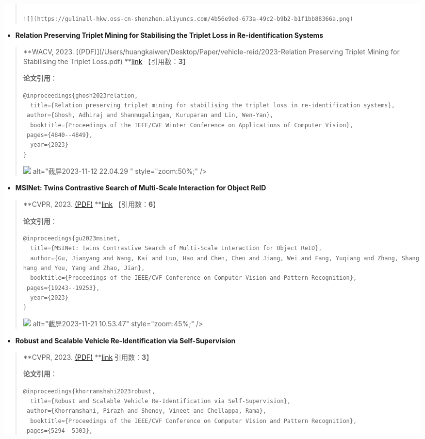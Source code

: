 > ```
> 
> ![](https://gulinall-hkw.oss-cn-shenzhen.aliyuncs.com/4b56e9ed-673a-49c2-b9b2-b1f1bb88366a.png)

- **Relation Preserving Triplet Mining for Stabilising the Triplet Loss in Re-identification Systems**

> **WACV, 2023. [(PDF)](/Users/huangkaiwen/Desktop/Paper/vehicle-reid/2023-Relation Preserving Triplet Mining for Stabilising the Triplet Loss.pdf) **[link](https://scholar.google.com/scholar?hl=zh-CN&as_sdt=0%2C5&q=**Relation+Preserving+Triplet+Mining+for+Stabilising+the+Triplet+Loss+in+Re-identification+Systems**&btnG=)  【引用数：**3**】
>
> **论文引用**：
>
> ```
>@inproceedings{ghosh2023relation,
>   title={Relation preserving triplet mining for stabilising the triplet loss in re-identification systems},
>  author={Ghosh, Adhiraj and Shanmugalingam, Kuruparan and Lin, Wen-Yan},
>   booktitle={Proceedings of the IEEE/CVF Winter Conference on Applications of Computer Vision},
>  pages={4840--4849},
>   year={2023}
> }
> ```
> 
> ![](https://gulinall-hkw.oss-cn-shenzhen.aliyuncs.com/4c4ea640-2dd9-4998-9b38-68a6f2e3f872.png) alt="截屏2023-11-12 22.04.29 " style="zoom:50%;" />

- **MSINet: Twins Contrastive Search of Multi-Scale Interaction for Object ReID**

> **CVPR, 2023. [(PDF)](/Users/huangkaiwen/Desktop/Paper/vehicle-reid/2023-Gu_MSINet_Twins_Contrastive_Search_of_Multi-Scale_Interaction_for_Object_ReID_CVPR_2023_paper.pdf) **[link](https://scholar.google.com/scholar?hl=zh-CN&as_sdt=0%2C5&q=MSINet%3A+Twins+Contrastive+Search+of+Multi-Scale+Interaction+for+Object+ReID&btnG=) 【引用数：**6**】
>
> **论文引用**：
>
> ```
>@inproceedings{gu2023msinet,
>   title={MSINet: Twins Contrastive Search of Multi-Scale Interaction for Object ReID},
>   author={Gu, Jianyang and Wang, Kai and Luo, Hao and Chen, Chen and Jiang, Wei and Fang, Yuqiang and Zhang, Shanghang and You, Yang and Zhao, Jian},
>   booktitle={Proceedings of the IEEE/CVF Conference on Computer Vision and Pattern Recognition},
>  pages={19243--19253},
>   year={2023}
>}
> ```
> 
> ![](https://gulinall-hkw.oss-cn-shenzhen.aliyuncs.com/a99eaba5-0d3f-4c96-b6a2-8f91482d6a62.png) alt="截屏2023-11-21 10.53.47" style="zoom:45%;" />

- **Robust and Scalable Vehicle Re-Identification via Self-Supervision**

> **CVPR, 2023. [(PDF)](/Users/huangkaiwen/Desktop/Paper/vehicle-reid/2023-Khorramshahi_Robust_and_Scalable_Vehicle_Re-Identification_via_Self-Supervision_CVPRW_2023_paper.pdf) **[link](https://scholar.google.com/scholar?hl=zh-CN&as_sdt=0%2C5&q=Robust+and+Scalable+Vehicle+Re-Identification+via+Self-Supervision&btnG=)  引用数：**3**】
>
> **论文引用**：
>
> ```
>@inproceedings{khorramshahi2023robust,
>   title={Robust and Scalable Vehicle Re-Identification via Self-Supervision},
>  author={Khorramshahi, Pirazh and Shenoy, Vineet and Chellappa, Rama},
>   booktitle={Proceedings of the IEEE/CVF Conference on Computer Vision and Pattern Recognition},
>  pages={5294--5303},